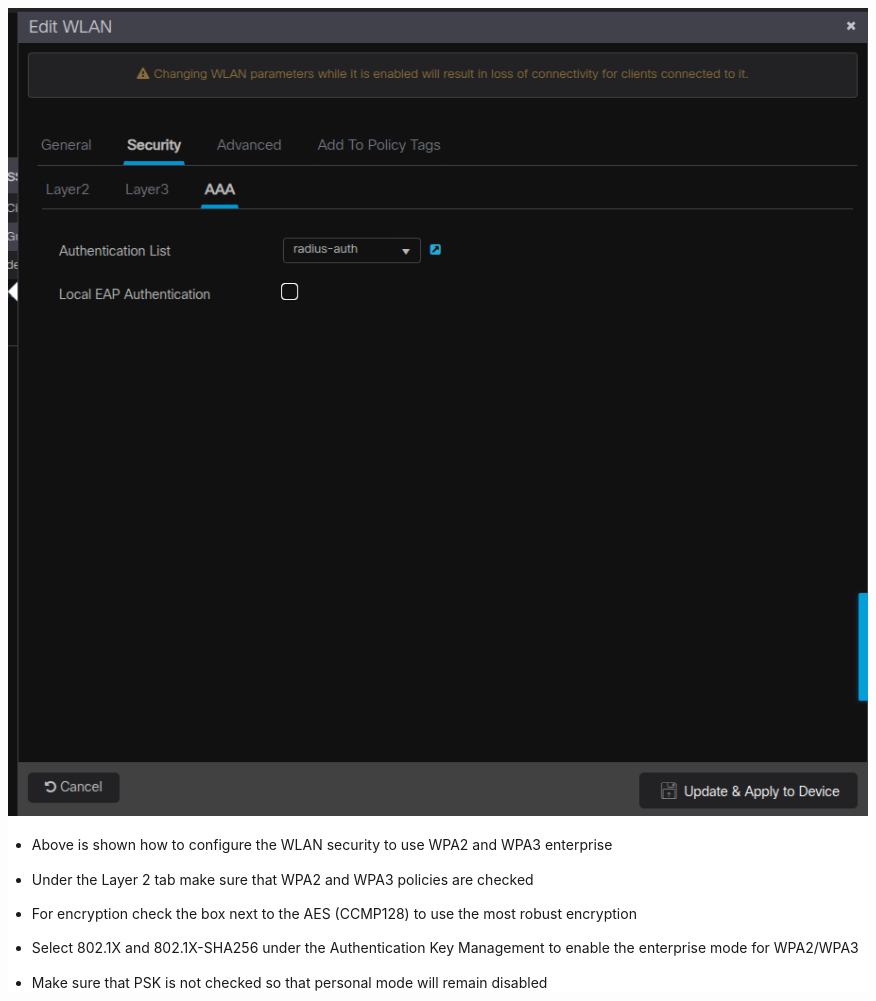 ![set-auth-lists-wlan](./set-auth-lists-per-wlan.png)

- Above is shown how to configure the WLAN security to use WPA2 and WPA3 enterprise

- Under the Layer 2 tab make sure that WPA2 and WPA3 policies are checked 

- For encryption check the box next to the AES (CCMP128) to use the most robust encryption

- Select 802.1X and 802.1X-SHA256 under the Authentication Key Management to enable the enterprise mode for WPA2/WPA3

- Make sure that PSK is not checked so that personal mode will remain disabled
